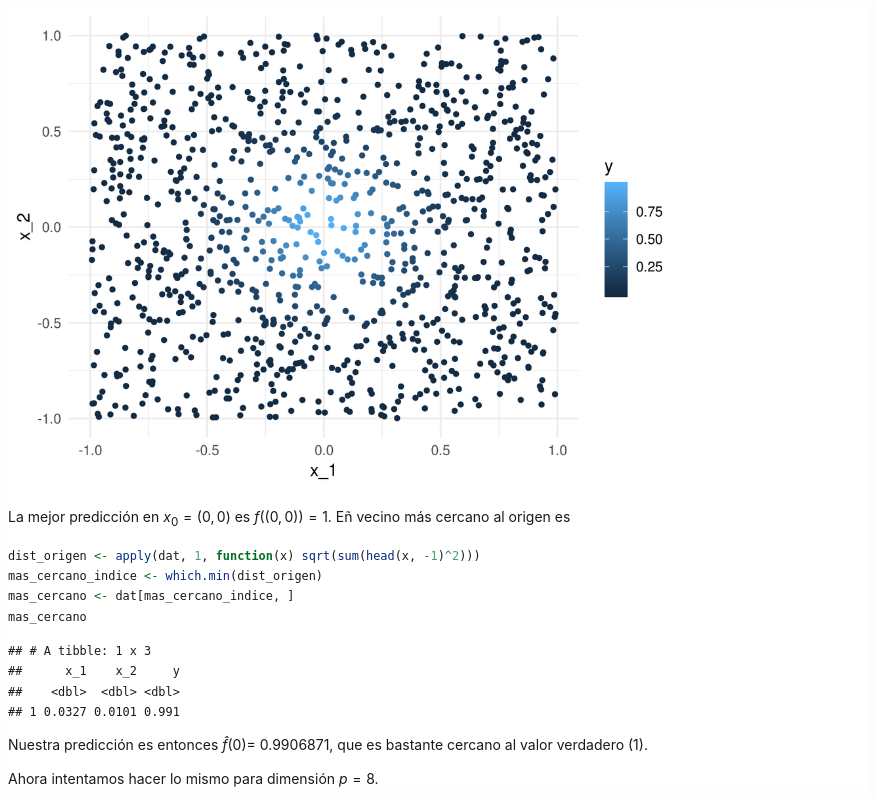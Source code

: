 <img src="02-reg-lineal_files/figure-html/unnamed-chunk-44-1.png" width="672" />

La mejor predicción en $x_0 = (0,0)$ es $f((0,0)) = 1$. Eñ vecino más
cercano al origen es

```r
dist_origen <- apply(dat, 1, function(x) sqrt(sum(head(x, -1)^2)))
mas_cercano_indice <- which.min(dist_origen)
mas_cercano <- dat[mas_cercano_indice, ] 
mas_cercano
```

```
## # A tibble: 1 x 3
##      x_1    x_2     y
##    <dbl>  <dbl> <dbl>
## 1 0.0327 0.0101 0.991
```
Nuestra predicción es entonces $\hat{f}(0)=$ 0.9906871, que
es bastante cercano al valor verdadero (1).

Ahora intentamos hacer lo mismo para dimensión $p=8$.

